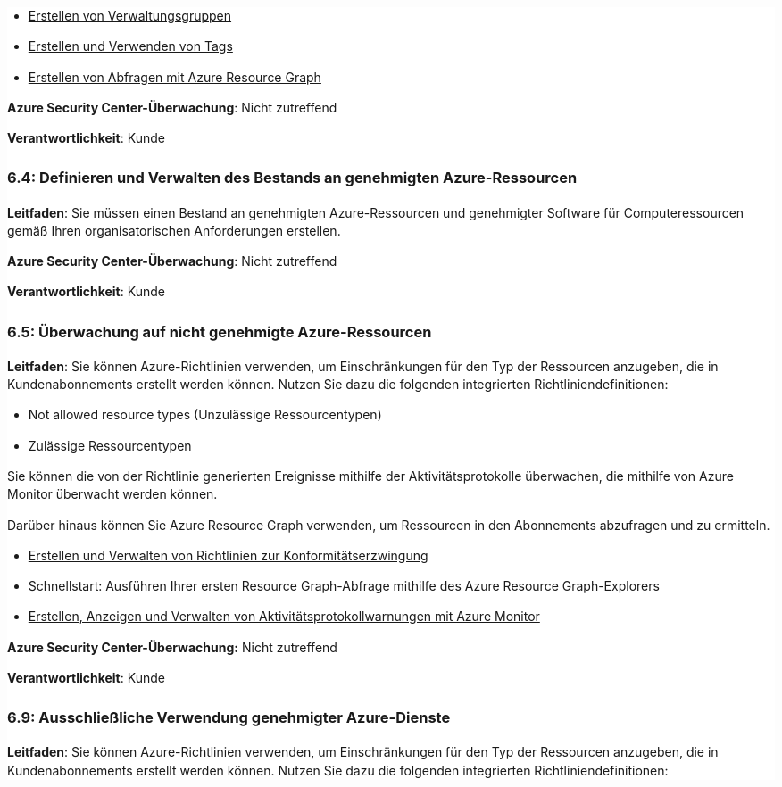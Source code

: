 - [Erstellen von Verwaltungsgruppen](/azure/governance/management-groups/create)

- [Erstellen und Verwenden von Tags](/azure/azure-resource-manager/resource-group-using-tags)

- [Erstellen von Abfragen mit Azure Resource Graph](/azure/governance/resource-graph/first-query-portal)

**Azure Security Center-Überwachung**: Nicht zutreffend

**Verantwortlichkeit**: Kunde

### <a name="64-define-and-maintain-inventory-of-approved-azure-resources"></a>6.4: Definieren und Verwalten des Bestands an genehmigten Azure-Ressourcen

**Leitfaden**: Sie müssen einen Bestand an genehmigten Azure-Ressourcen und genehmigter Software für Computeressourcen gemäß Ihren organisatorischen Anforderungen erstellen.

**Azure Security Center-Überwachung**: Nicht zutreffend

**Verantwortlichkeit**: Kunde

### <a name="65-monitor-for-unapproved-azure-resources"></a>6.5: Überwachung auf nicht genehmigte Azure-Ressourcen

**Leitfaden**: Sie können Azure-Richtlinien verwenden, um Einschränkungen für den Typ der Ressourcen anzugeben, die in Kundenabonnements erstellt werden können. Nutzen Sie dazu die folgenden integrierten Richtliniendefinitionen:

- Not allowed resource types (Unzulässige Ressourcentypen)

- Zulässige Ressourcentypen

Sie können die von der Richtlinie generierten Ereignisse mithilfe der Aktivitätsprotokolle überwachen, die mithilfe von Azure Monitor überwacht werden können.

Darüber hinaus können Sie Azure Resource Graph verwenden, um Ressourcen in den Abonnements abzufragen und zu ermitteln.

- [Erstellen und Verwalten von Richtlinien zur Konformitätserzwingung](/azure/governance/policy/tutorials/create-and-manage)

- [Schnellstart: Ausführen Ihrer ersten Resource Graph-Abfrage mithilfe des Azure Resource Graph-Explorers](/azure/governance/resource-graph/first-query-portal)

- [Erstellen, Anzeigen und Verwalten von Aktivitätsprotokollwarnungen mit Azure Monitor](/azure/azure-monitor/platform/alerts-activity-log)

**Azure Security Center-Überwachung:** Nicht zutreffend

**Verantwortlichkeit**: Kunde

### <a name="69-use-only-approved-azure-services"></a>6.9: Ausschließliche Verwendung genehmigter Azure-Dienste

**Leitfaden**: Sie können Azure-Richtlinien verwenden, um Einschränkungen für den Typ der Ressourcen anzugeben, die in Kundenabonnements erstellt werden können. Nutzen Sie dazu die folgenden integrierten Richtliniendefinitionen:
